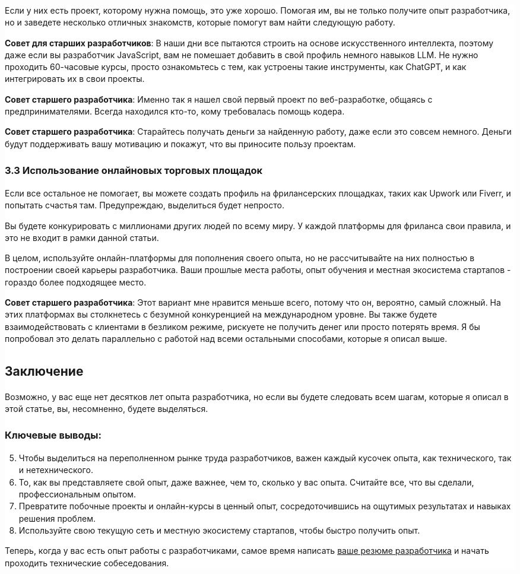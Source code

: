 Если у них есть проект, которому нужна помощь, это уже хорошо. Помогая им, вы не только получите опыт разработчика, но и заведете несколько отличных знакомств, которые помогут вам найти следующую работу.

**Совет для старших разработчиков**: В наши дни все пытаются строить на основе искусственного интеллекта, поэтому даже если вы разработчик JavaScript, вам не помешает добавить в свой профиль немного навыков LLM. Не нужно проходить 60-часовые курсы, просто ознакомьтесь с тем, как устроены такие инструменты, как ChatGPT, и как интегрировать их в свои проекты.

**Совет старшего разработчика**: Именно так я нашел свой первый проект по веб-разработке, общаясь с предпринимателями. Всегда находился кто-то, кому требовалась помощь кодера.

**Совет старшего разработчика**: Старайтесь получать деньги за найденную работу, даже если это совсем немного. Деньги будут поддерживать вашу мотивацию и покажут, что вы приносите пользу проектам.

### [](#33-use-online-market-places)3.3 Использование онлайновых торговых площадок

Если все остальное не помогает, вы можете создать профиль на фрилансерских площадках, таких как Upwork или Fiverr, и попытать счастья там. Предупреждаю, выделиться будет непросто.

Вы будете конкурировать с миллионами других людей по всему миру. У каждой платформы для фриланса свои правила, и это не входит в рамки данной статьи.

В целом, используйте онлайн-платформы для пополнения своего опыта, но не рассчитывайте на них полностью в построении своей карьеры разработчика. Ваши прошлые места работы, опыт обучения и местная экосистема стартапов - гораздо более подходящее место.

**Совет старшего разработчика**: Этот вариант мне нравится меньше всего, потому что он, вероятно, самый сложный. На этих платформах вы столкнетесь с безумной конкуренцией на международном уровне. Вы также будете взаимодействовать с клиентами в безликом режиме, рискуете не получить денег или просто потерять время. Я бы попробовал это делать параллельно с работой над всеми остальными способами, которые я описал выше.

## [](#заключение)Заключение

Возможно, у вас еще нет десятков лет опыта разработчика, но если вы будете следовать всем шагам, которые я описал в этой статье, вы, несомненно, будете выделяться.

### [](#key-takeaways)Ключевые выводы:

5. Чтобы выделиться на переполненном рынке труда разработчиков, важен каждый кусочек опыта, как технического, так и нетехнического.
6. То, как вы представляете свой опыт, даже важнее, чем то, сколько у вас опыта. Считайте все, что вы сделали, профессиональным опытом.
7. Превратите побочные проекты и онлайн-курсы в ценный опыт, сосредоточившись на ощутимых результатах и навыках решения проблем.
8. Используйте свою текущую сеть и местную экосистему стартапов, чтобы быстро получить опыт.

Теперь, когда у вас есть опыт работы с разработчиками, самое время написать [ваше резюме разработчика](https://dev.to/dragosnedelcu/build-the-perfect-developer-cv-7-dumb-mistakes-to-avoid-in-2024-3p15) и начать проходить технические собеседования.
